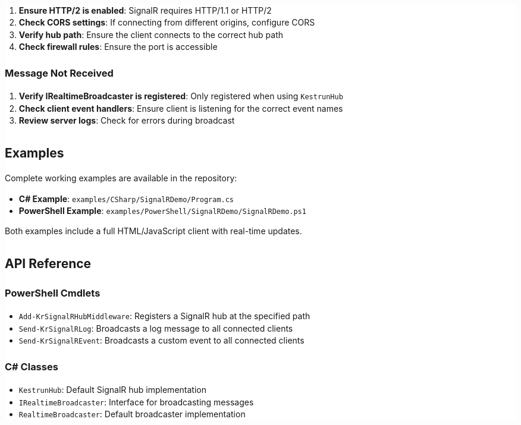 1. **Ensure HTTP/2 is enabled**: SignalR requires HTTP/1.1 or HTTP/2
2. **Check CORS settings**: If connecting from different origins, configure CORS
3. **Verify hub path**: Ensure the client connects to the correct hub path
4. **Check firewall rules**: Ensure the port is accessible

### Message Not Received

1. **Verify IRealtimeBroadcaster is registered**: Only registered when using `KestrunHub`
2. **Check client event handlers**: Ensure client is listening for the correct event names
3. **Review server logs**: Check for errors during broadcast

## Examples

Complete working examples are available in the repository:

- **C# Example**: `examples/CSharp/SignalRDemo/Program.cs`
- **PowerShell Example**: `examples/PowerShell/SignalRDemo/SignalRDemo.ps1`

Both examples include a full HTML/JavaScript client with real-time updates.

## API Reference

### PowerShell Cmdlets

- `Add-KrSignalRHubMiddleware`: Registers a SignalR hub at the specified path
- `Send-KrSignalRLog`: Broadcasts a log message to all connected clients
- `Send-KrSignalREvent`: Broadcasts a custom event to all connected clients

### C# Classes

- `KestrunHub`: Default SignalR hub implementation
- `IRealtimeBroadcaster`: Interface for broadcasting messages
- `RealtimeBroadcaster`: Default broadcaster implementation
